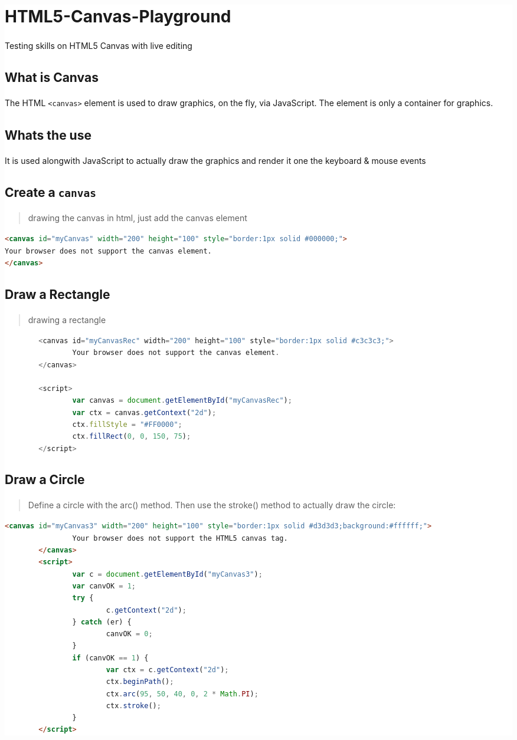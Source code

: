 # HTML5-Canvas-Playground
Testing skills on HTML5 Canvas with live editing 

## What is Canvas
The HTML `<canvas>` element is used to draw graphics, on the fly, via JavaScript. The <canvas> element is only a container for graphics. 
  
  ## Whats the use
  It is used alongwith JavaScript to actually draw the graphics and render it one the keyboard & mouse events
  
  

## Create a `canvas`
> drawing the canvas in html, just add the canvas element
``` html
<canvas id="myCanvas" width="200" height="100" style="border:1px solid #000000;">
Your browser does not support the canvas element.
</canvas>
```

## Draw a Rectangle
> drawing a rectangle
``` js
        <canvas id="myCanvasRec" width="200" height="100" style="border:1px solid #c3c3c3;">
                Your browser does not support the canvas element.
        </canvas>

        <script>
                var canvas = document.getElementById("myCanvasRec");
                var ctx = canvas.getContext("2d");
                ctx.fillStyle = "#FF0000";
                ctx.fillRect(0, 0, 150, 75);
        </script>
```

## Draw a Circle
> Define a circle with the arc() method. Then use the stroke() method to actually draw the circle:

``` html
<canvas id="myCanvas3" width="200" height="100" style="border:1px solid #d3d3d3;background:#ffffff;">
                Your browser does not support the HTML5 canvas tag.
        </canvas>
        <script>
                var c = document.getElementById("myCanvas3");
                var canvOK = 1;
                try {
                        c.getContext("2d");
                } catch (er) {
                        canvOK = 0;
                }
                if (canvOK == 1) {
                        var ctx = c.getContext("2d");
                        ctx.beginPath();
                        ctx.arc(95, 50, 40, 0, 2 * Math.PI);
                        ctx.stroke();
                }
        </script>

```
